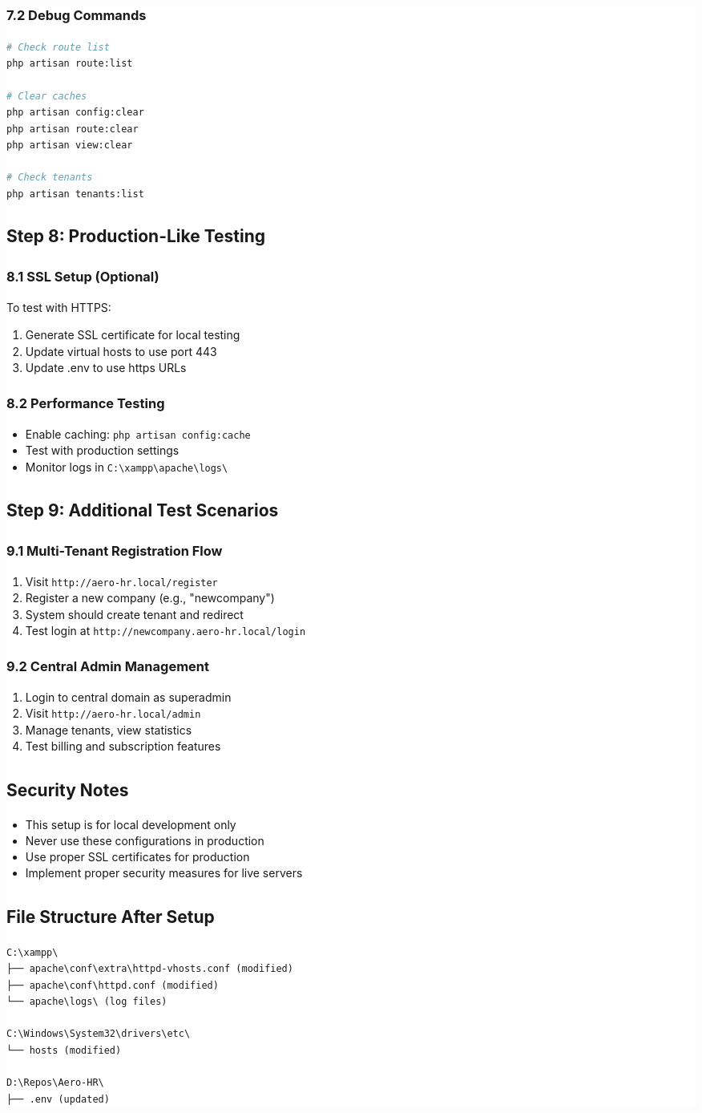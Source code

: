 ### 7.2 Debug Commands
```bash
# Check route list
php artisan route:list

# Clear caches
php artisan config:clear
php artisan route:clear
php artisan view:clear

# Check tenants
php artisan tenants:list
```

## Step 8: Production-Like Testing

### 8.1 SSL Setup (Optional)
To test with HTTPS:

1. Generate SSL certificate for local testing
2. Update virtual hosts to use port 443
3. Update .env to use https URLs

### 8.2 Performance Testing
- Enable caching: `php artisan config:cache`
- Test with production settings
- Monitor logs in `C:\xampp\apache\logs\`

## Step 9: Additional Test Scenarios

### 9.1 Multi-Tenant Registration Flow
1. Visit `http://aero-hr.local/register`
2. Register a new company (e.g., "newcompany")
3. System should create tenant and redirect
4. Test login at `http://newcompany.aero-hr.local/login`

### 9.2 Central Admin Management
1. Login to central domain as superadmin
2. Visit `http://aero-hr.local/admin`
3. Manage tenants, view statistics
4. Test billing and subscription features

## Security Notes
- This setup is for local development only
- Never use these configurations in production
- Use proper SSL certificates for production
- Implement proper security measures for live servers

## File Structure After Setup
```
C:\xampp\
├── apache\conf\extra\httpd-vhosts.conf (modified)
├── apache\conf\httpd.conf (modified)
└── apache\logs\ (log files)

C:\Windows\System32\drivers\etc\
└── hosts (modified)

D:\Repos\Aero-HR\
├── .env (updated)
```